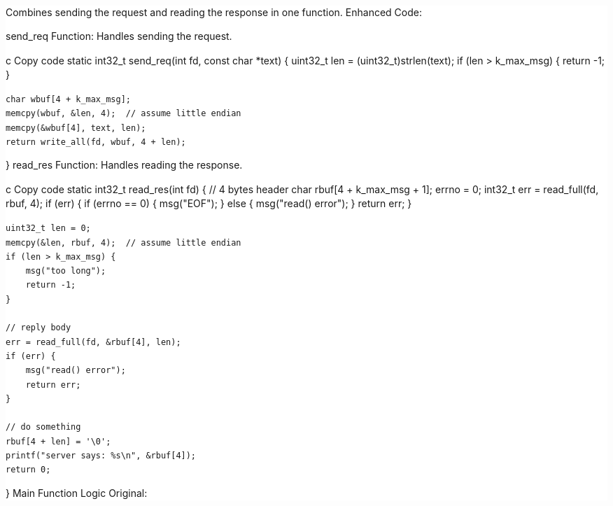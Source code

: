 Combines sending the request and reading the response in one function.
Enhanced Code:

send_req Function: Handles sending the request.

c
Copy code
static int32_t send_req(int fd, const char *text) {
    uint32_t len = (uint32_t)strlen(text);
    if (len > k_max_msg) {
        return -1;
    }

    char wbuf[4 + k_max_msg];
    memcpy(wbuf, &len, 4);  // assume little endian
    memcpy(&wbuf[4], text, len);
    return write_all(fd, wbuf, 4 + len);
}
read_res Function: Handles reading the response.

c
Copy code
static int32_t read_res(int fd) {
    // 4 bytes header
    char rbuf[4 + k_max_msg + 1];
    errno = 0;
    int32_t err = read_full(fd, rbuf, 4);
    if (err) {
        if (errno == 0) {
            msg("EOF");
        } else {
            msg("read() error");
        }
        return err;
    }

    uint32_t len = 0;
    memcpy(&len, rbuf, 4);  // assume little endian
    if (len > k_max_msg) {
        msg("too long");
        return -1;
    }

    // reply body
    err = read_full(fd, &rbuf[4], len);
    if (err) {
        msg("read() error");
        return err;
    }

    // do something
    rbuf[4 + len] = '\0';
    printf("server says: %s\n", &rbuf[4]);
    return 0;
}
Main Function Logic
Original:
